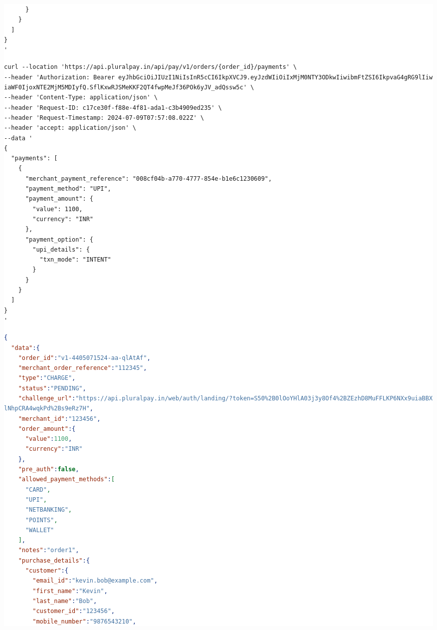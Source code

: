 ```curl cURL - UAT
      }
    }
  ]
}
'
```
```curl cURL - PROD
curl --location 'https://api.pluralpay.in/api/pay/v1/orders/{order_id}/payments' \
--header 'Authorization: Bearer eyJhbGciOiJIUzI1NiIsInR5cCI6IkpXVCJ9.eyJzdWIiOiIxMjM0NTY3ODkwIiwibmFtZSI6IkpvaG4gRG9lIiwiaWF0IjoxNTE2MjM5MDIyfQ.SflKxwRJSMeKKF2QT4fwpMeJf36POk6yJV_adQssw5c' \
--header 'Content-Type: application/json' \
--header 'Request-ID: c17ce30f-f88e-4f81-ada1-c3b4909ed235' \
--header 'Request-Timestamp: 2024-07-09T07:57:08.022Z' \
--header 'accept: application/json' \
--data '
{
  "payments": [
    {
      "merchant_payment_reference": "008cf04b-a770-4777-854e-b1e6c1230609",
      "payment_method": "UPI",
      "payment_amount": {
        "value": 1100,
        "currency": "INR"
      },
      "payment_option": {
        "upi_details": {
          "txn_mode": "INTENT"
        }
      }
    }
  ]
}
'
```
```json Sample Response
{
  "data":{
    "order_id":"v1-4405071524-aa-qlAtAf",
    "merchant_order_reference":"112345",
    "type":"CHARGE",
    "status":"PENDING",
    "challenge_url":"https://api.pluralpay.in/web/auth/landing/?token=S50%2B0lOoYHlA03j3y8Of4%2BZEzhD8MuFFLKP6NXx9uiaBBXlNhpCRA4wqkPd%2Bs9eRz7H",
    "merchant_id":"123456",
    "order_amount":{
      "value":1100,
      "currency":"INR"
    },
    "pre_auth":false,
    "allowed_payment_methods":[
      "CARD",
      "UPI",
      "NETBANKING",
      "POINTS",
      "WALLET"
    ],
    "notes":"order1",
    "purchase_details":{
      "customer":{
        "email_id":"kevin.bob@example.com",
        "first_name":"Kevin",
        "last_name":"Bob",
        "customer_id":"123456",
        "mobile_number":"9876543210",
```
